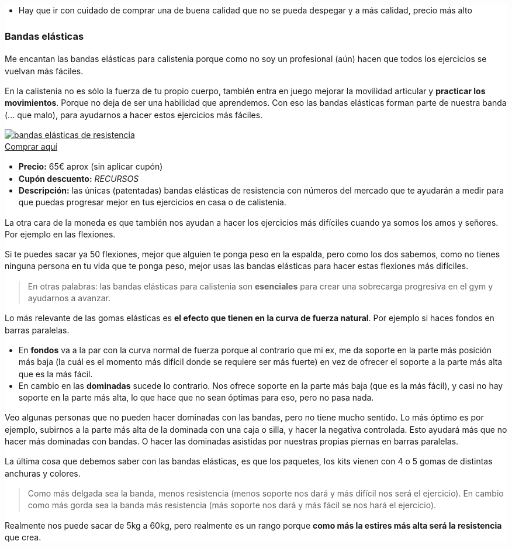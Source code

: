 - Hay que ir con cuidado de comprar una de buena calidad que no se pueda despegar y a más calidad, precio más alto

### Bandas elásticas

Me encantan las bandas elásticas para calistenia porque como no soy un profesional (aún) hacen que todos los ejercicios se vuelvan más fáciles.

En la calistenia no es sólo la fuerza de tu propio cuerpo, también entra en juego mejorar la movilidad articular y **practicar los movimientos**. Porque no deja de ser una habilidad que aprendemos. Con eso las bandas elásticas forman parte de nuestra banda (... que malo), para ayudarnos a hacer estos ejercicios más fáciles.

[![bandas elásticas de resistencia](./wp-content/uploads/2024/02/bandas-elasticas-de-resistencia.jpg)](https://pau.ninja/tienda/gomas-calistenia)  
[Comprar aquí](./tienda/gomas-calistenia)

- **Precio:** 65€ aprox (sin aplicar cupón)
- **Cupón descuento:** _RECURSOS_
- **Descripción:** las únicas (patentadas) bandas elásticas de resistencia con números del mercado que te ayudarán a medir para que puedas progresar mejor en tus ejercicios en casa o de calistenia.

La otra cara de la moneda es que también nos ayudan a hacer los ejercicios más difíciles cuando ya somos los amos y señores. Por ejemplo en las flexiones.

Si te puedes sacar ya 50 flexiones, mejor que alguien te ponga peso en la espalda, pero como los dos sabemos, como no tienes ninguna persona en tu vida que te ponga peso, mejor usas las bandas elásticas para hacer estas flexiones más difíciles.

> En otras palabras: las bandas elásticas para calistenia son **esenciales** para crear una sobrecarga progresiva en el gym y ayudarnos a avanzar.

Lo más relevante de las gomas elásticas es **el efecto que tienen en la curva de fuerza natural**. Por ejemplo si haces fondos en barras paralelas.

- En **fondos** va a la par con la curva normal de fuerza porque al contrario que mi ex, me da soporte en la parte más posición más baja (la cuál es el momento más difícil donde se requiere ser más fuerte) en vez de ofrecer el soporte a la parte más alta que es la más fácil.
- En cambio en las **dominadas** sucede lo contrario. Nos ofrece soporte en la parte más baja (que es la más fácil), y casi no hay soporte en la parte más alta, lo que hace que no sean óptimas para eso, pero no pasa nada.

Veo algunas personas que no pueden hacer dominadas con las bandas, pero no tiene mucho sentido. Lo más óptimo es por ejemplo, subirnos a la parte más alta de la dominada con una caja o silla, y hacer la negativa controlada. Esto ayudará más que no hacer más dominadas con bandas. O hacer las dominadas asistidas por nuestras propias piernas en barras paralelas.

La última cosa que debemos saber con las bandas elásticas, es que los paquetes, los kits vienen con 4 o 5 gomas de distintas anchuras y colores.

> Como más delgada sea la banda, menos resistencia (menos soporte nos dará y más difícil nos será el ejercicio). En cambio como más gorda sea la banda más resistencia (más soporte nos dará y más fácil se nos hará el ejercicio).

Realmente nos puede sacar de 5kg a 60kg, pero realmente es un rango porque **como más la estires más alta será la resistencia** que crea.
